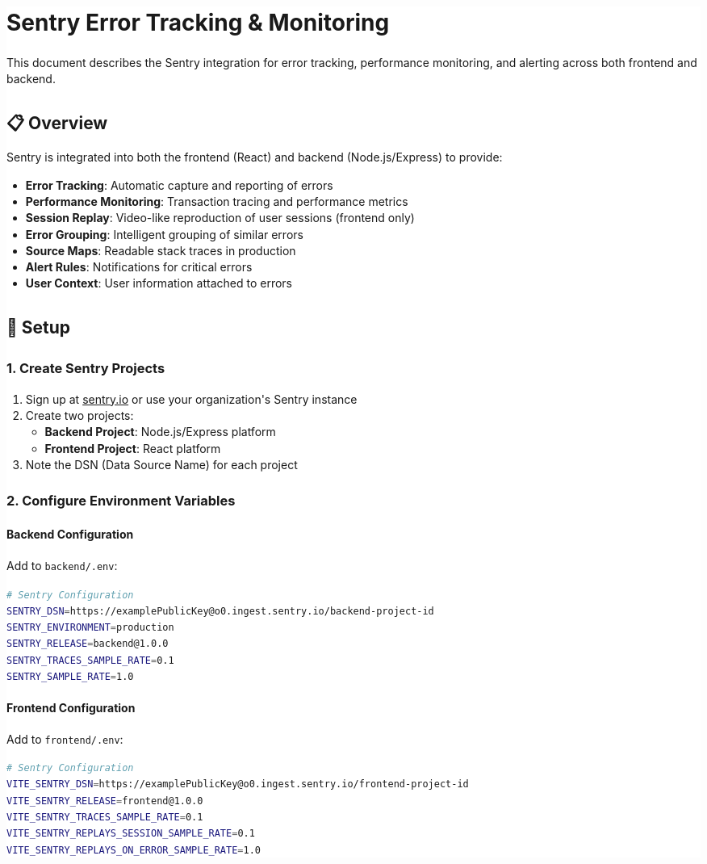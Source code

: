 # Sentry Error Tracking & Monitoring

This document describes the Sentry integration for error tracking, performance monitoring, and alerting across both frontend and backend.

## 📋 Overview

Sentry is integrated into both the frontend (React) and backend (Node.js/Express) to provide:

- **Error Tracking**: Automatic capture and reporting of errors
- **Performance Monitoring**: Transaction tracing and performance metrics
- **Session Replay**: Video-like reproduction of user sessions (frontend only)
- **Error Grouping**: Intelligent grouping of similar errors
- **Source Maps**: Readable stack traces in production
- **Alert Rules**: Notifications for critical errors
- **User Context**: User information attached to errors

## 🚀 Setup

### 1. Create Sentry Projects

1. Sign up at [sentry.io](https://sentry.io) or use your organization's Sentry instance
2. Create two projects:
   - **Backend Project**: Node.js/Express platform
   - **Frontend Project**: React platform
3. Note the DSN (Data Source Name) for each project

### 2. Configure Environment Variables

#### Backend Configuration

Add to `backend/.env`:

```bash
# Sentry Configuration
SENTRY_DSN=https://examplePublicKey@o0.ingest.sentry.io/backend-project-id
SENTRY_ENVIRONMENT=production
SENTRY_RELEASE=backend@1.0.0
SENTRY_TRACES_SAMPLE_RATE=0.1
SENTRY_SAMPLE_RATE=1.0
```

#### Frontend Configuration

Add to `frontend/.env`:

```bash
# Sentry Configuration
VITE_SENTRY_DSN=https://examplePublicKey@o0.ingest.sentry.io/frontend-project-id
VITE_SENTRY_RELEASE=frontend@1.0.0
VITE_SENTRY_TRACES_SAMPLE_RATE=0.1
VITE_SENTRY_REPLAYS_SESSION_SAMPLE_RATE=0.1
VITE_SENTRY_REPLAYS_ON_ERROR_SAMPLE_RATE=1.0
```
